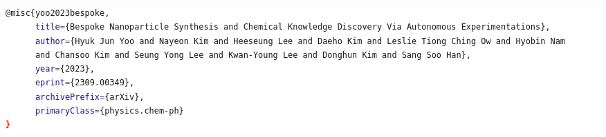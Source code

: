 ```bash
@misc{yoo2023bespoke,
      title={Bespoke Nanoparticle Synthesis and Chemical Knowledge Discovery Via Autonomous Experimentations}, 
      author={Hyuk Jun Yoo and Nayeon Kim and Heeseung Lee and Daeho Kim and Leslie Tiong Ching Ow and Hyobin Nam
      and Chansoo Kim and Seung Yong Lee and Kwan-Young Lee and Donghun Kim and Sang Soo Han},
      year={2023},
      eprint={2309.00349},
      archivePrefix={arXiv},
      primaryClass={physics.chem-ph}
}
```

